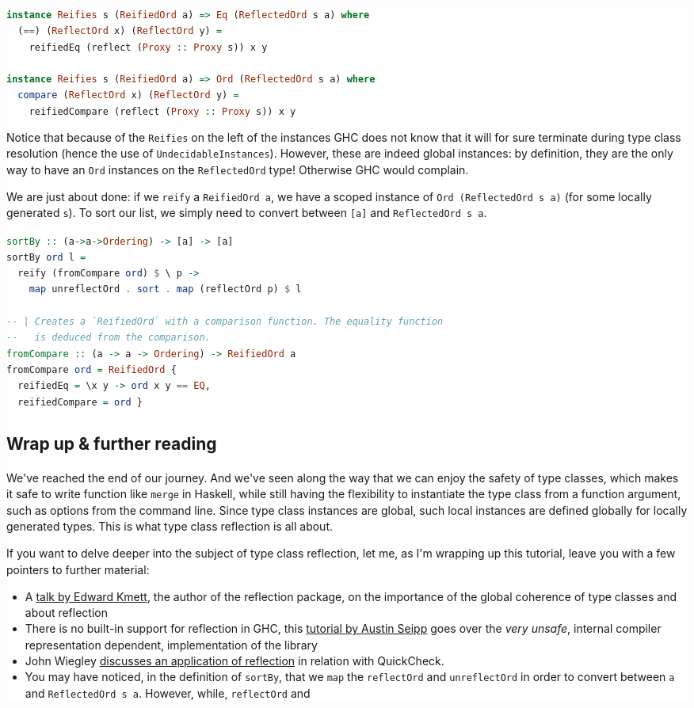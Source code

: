 ```haskell
instance Reifies s (ReifiedOrd a) => Eq (ReflectedOrd s a) where
  (==) (ReflectOrd x) (ReflectOrd y) =
    reifiedEq (reflect (Proxy :: Proxy s)) x y

instance Reifies s (ReifiedOrd a) => Ord (ReflectedOrd s a) where
  compare (ReflectOrd x) (ReflectOrd y) =
    reifiedCompare (reflect (Proxy :: Proxy s)) x y
```

Notice that because of the `Reifies` on the left of the instances GHC
does not know that it will for sure terminate during type class
resolution (hence the use of `UndecidableInstances`). However, these are
indeed global instances: by definition, they are the only way to have an
`Ord` instances on the `ReflectedOrd` type! Otherwise GHC would
complain.

We are just about done: if we `reify` a `ReifiedOrd a`, we have
a scoped instance of `Ord (ReflectedOrd s a)` (for some locally
generated `s`). To sort our list, we simply need to convert between
`[a]` and `ReflectedOrd s a`.

```haskell
sortBy :: (a->a->Ordering) -> [a] -> [a]
sortBy ord l =
  reify (fromCompare ord) $ \ p ->
    map unreflectOrd . sort . map (reflectOrd p) $ l

-- | Creates a `ReifiedOrd` with a comparison function. The equality function
--   is deduced from the comparison.
fromCompare :: (a -> a -> Ordering) -> ReifiedOrd a
fromCompare ord = ReifiedOrd {
  reifiedEq = \x y -> ord x y == EQ,
  reifiedCompare = ord }
```

## Wrap up & further reading

We've reached the end of our journey. And we've seen along the way that
we can enjoy the safety of type classes, which makes it safe to write
function like `merge` in Haskell, while still having the flexibility to
instantiate the type class from a function argument, such as options
from the command line. Since type class instances are global, such local
instances are defined globally for locally generated types. This is what
type class reflection is all about.

If you want to delve deeper into the subject of type class reflection,
let me, as I'm wrapping up this tutorial, leave you with a few pointers
to further material:

- A [talk by Edward
  Kmett](https://www.youtube.com/watch?v=hIZxTQP1ifo), the author of
  the reflection package, on the importance of the global coherence of
  type classes and about reflection
- There is no built-in support for reflection in GHC, this [tutorial
  by Austin
  Seipp](https://www.schoolofhaskell.com/user/thoughtpolice/using-reflection)
  goes over the _very unsafe_, internal compiler representation
  dependent, implementation of the library
- John
  Wiegley
  [discusses an application of reflection][reflection-wiegly] in
  relation with QuickCheck.
- You may have noticed, in the definition of `sortBy`, that we `map`
  the `reflectOrd` and `unreflectOrd` in order to convert between `a`
  and `ReflectedOrd s a`. However, while, `reflectOrd` and

[lhs-sources]: https://gist.github.com/aspiwack/6d6d69463abe95817453eed1198e6f1b
[reflection-wiegly]: http://newartisans.com/2017/02/a-case-of-reflection/